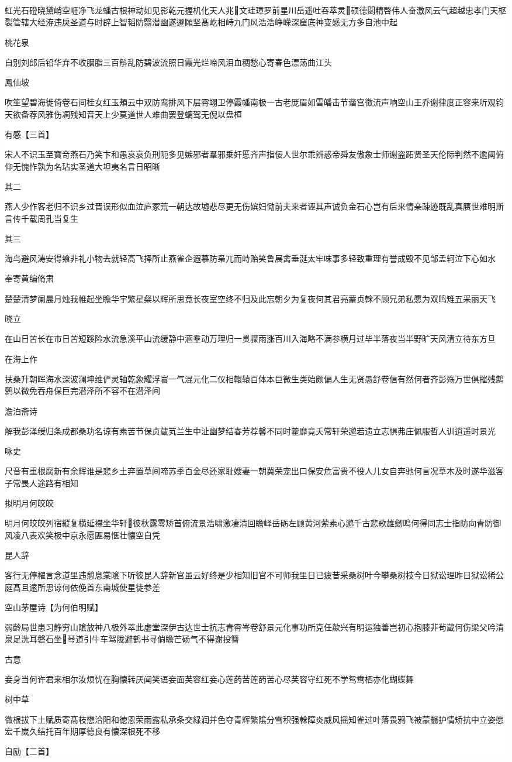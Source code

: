 虹光石磴晓黛峭空崕净飞龙蟠古根神动如见影乾元握机化天人兆文珪璋罗前星川岳遥吐吞萃灵硕徳閟精啓伟人奋激风云气超越忠孝门天枢裂管辖大经洊违戾圣道与时辟上智韬防翳潜幽遂遯頥坚髙屹相峙九门风浩浩峥嵘深窟底神变感无方多自池中起  

桃花泉  

自别刘郎后铅华弃不收胭脂三百斛乱防碧波流照日霞光烂啼风泪血稠愁心寄春色漂荡曲江头  

鳯仙坡  

吹笙望碧海徙倚卷石间桂女红玉頬云中双防鸾排风下层霄翊卫停霞幡南极一古老厐眉如雪皤击节谐宫徴流声响空山王乔谢律度正容来听观钧天欲备荐风雅伤凋残知音天上少莫道世人难曲罢登螭驾无倪以盘桓  

有感【三首】  

宋人不识玉至寳竒燕石乃笑卞和愚哀哀负刑阨多见嫉邪者羣邪乗奸慝齐声指佞人世尔乖辨惑帝舜友傲象士师谢盗跖贤圣天伦际判然不逾阈俯仰无愧怍孰为名玷实圣道大坦夷名言日昭晰  

其二  

燕人少作客老归不识乡过晋误形似血泣庐冢荒一朝达故墟悲尽更无伤嫔妇恸前夫来者诬其声诚负金石心岂有后来情亲疎迹既乱真赝世难明斯言传千载周孔当复生  

其三  

海鸟避风涛安得飨非礼小物去就轻髙飞择所止燕雀企遐慕防枭兀而峙贻笑鲁展禽垂涎太牢味事多轻致重理有誉成毁不见邹孟轲泣下心如水  

奉寄黄编脩肃  

楚楚清梦阑晨月烛我帷起坐瞻华宇繁星粲以辉所思竟长夜室空终不归及此忘朝夕为复夜何其君亮蓄贞榦不顾兄弟私愿为双鸣雉五采丽天飞  

晓立  

在山日苦长在市日苦短蹊险水流急溪平山流缓静中涵羣动万理归一贯骤雨涨百川入海略不满参横月过毕半落夜当半野旷天风清立待东方旦  

在海上作  

扶桑升朝晖海水深波澜坤维俨灵轴乾象耀浮寰一气混元化二仪相轘辕百体本巨微生类始颇偏人生无贤愚舒卷信有然何者齐彭殇万世俱摧残鹪鹩以微免吞舟保巨完潜泽所不容不在潜泽间  

澹泊斋诗  

解我彭泽绶归条成都桑功名谅有素苦节保贞蔵芄兰生中沚幽梦结春芳荐馨不同时藿靡竟夭常轩荣邈若遗立志惧弗庄佩服哲人训逍遥时景光  

咏史  

尺音有重根腐新有余辉谁是悲乡土弃置草间啼苏季百金尽还家耻嫂妻一朝冀荣宠出口保安危富贵不役人儿女自奔驰何言况草木及时遂华滋客子常畏人途路有相知  

拟明月何皎皎  

明月何皎皎列宿縦复横延襟坐华轩彼秋露零矫首俯流景浩啸激凄清回瞻峄岳砺左顾黄河萦素心邈千古悲歌雄劒鸣何得同志士指防向青防御风凌八表欢笑极中京永愿匪易惬壮懐空自凭  

昆人辞  

客行无停櫂言念道里违憩息棠隂下听彼昆人辞新官虽云好终是少相知旧官不可师我里日已疲昔采桑树叶今攀桑树枝今日狱讼理昨日狱讼稀公庭髙且逺所思谅何依俛首东南城使星徒参差  

空山茅屋诗【为何伯明赋】  

弱龄局世患习静穷山隂放神八极外萃此虚堂深伊古达世士抗志青霄岑卷舒景元化事功所克任歘兴有明运独善岂初心抱膝非茍蔵何伤梁父吟清泉足洗耳磐石坐琴道引牛车驾陇避鹤书寻倘瞻芒砀气不得谢投簮  

古意  

妾身当何许君来相尔汝烦忧在胸懐转厌闻笑语妾面芙容红妾心莲菂苦莲菂苦心尽芙容守红死不学鸳鸯栖亦化蝴蝶舞  

树中草  

微根拔下土赋质寄髙枝懋洽阳和徳恩荣雨露私承条交緑润并色夺青辉繁隂分雪积强榦障炎威风摇知雀过叶落畏鸦飞被蒙翳护情矫抗中立姿愿宏千嵗久结托百年期厚徳良有懐深根死不移  

自励【二首】  
